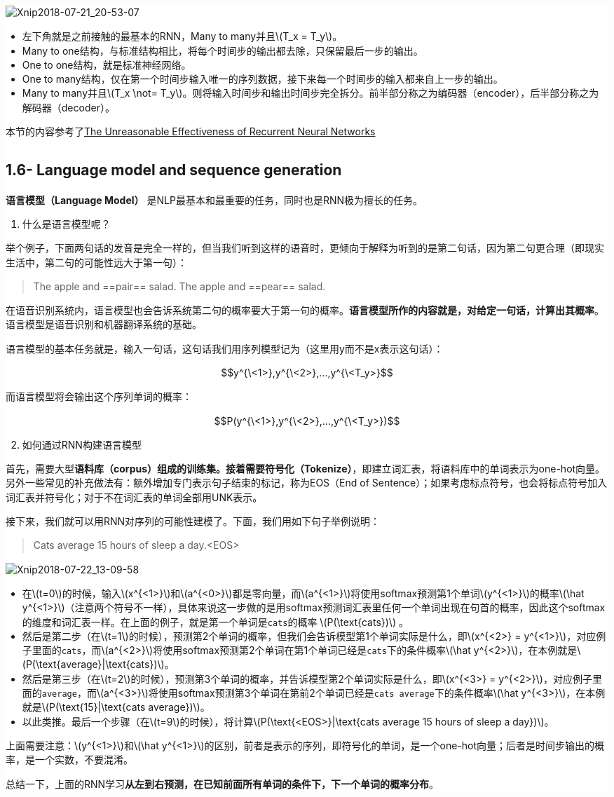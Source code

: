![Xnip2018-07-21_20-53-07](https://cdn.imshuai.com/images/2018/07/Xnip2018-07-21_20-53-07.jpg)


* 左下角就是之前接触的最基本的RNN，Many to many并且\\(T_x = T_y\\)。
* Many to one结构，与标准结构相比，将每个时间步的输出都去除，只保留最后一步的输出。
* One to one结构，就是标准神经网络。
* One to many结构，仅在第一个时间步输入唯一的序列数据，接下来每一个时间步的输入都来自上一步的输出。
* Many to many并且\\(T_x \not= T_y\\)。则将输入时间步和输出时间步完全拆分。前半部分称之为编码器（encoder），后半部分称之为解码器（decoder）。

本节的内容参考了[The Unreasonable Effectiveness of Recurrent Neural Networks](http://karpathy.github.io/2015/05/21/rnn-effectiveness/)

## 1.6- Language model and sequence generation

**语言模型（Language Model）** 是NLP最基本和最重要的任务，同时也是RNN极为擅长的任务。

1. 什么是语言模型呢？

举个例子，下面两句话的发音是完全一样的，但当我们听到这样的语音时，更倾向于解释为听到的是第二句话，因为第二句更合理（即现实生活中，第二句的可能性远大于第一句）：

> The apple and ==pair== salad.
> The apple and ==pear== salad.

在语音识别系统内，语言模型也会告诉系统第二句的概率要大于第一句的概率。**语言模型所作的内容就是，对给定一句话，计算出其概率**。语言模型是语音识别和机器翻译系统的基础。

语言模型的基本任务就是，输入一句话，这句话我们用序列模型记为（这里用y而不是x表示这句话）：

$$y^{\<1>},y^{\<2>},...,y^{\<T_y>}$$

而语言模型将会输出这个序列单词的概率：

$$P(y^{\<1>},y^{\<2>},...,y^{\<T_y>})$$

2. 如何通过RNN构建语言模型

首先，需要大型**语料库（corpus）**组成的训练集。接着需要**符号化（Tokenize）**，即建立词汇表，将语料库中的单词表示为one-hot向量。另外一些常见的补充做法有：额外增加专门表示句子结束的标记，称为EOS（End of Sentence）；如果考虑标点符号，也会将标点符号加入词汇表并符号化；对于不在词汇表的单词全部用UNK表示。

接下来，我们就可以用RNN对序列的可能性建模了。下面，我们用如下句子举例说明：

> Cats average 15 hours of sleep a day.\<EOS>


![Xnip2018-07-22_13-09-58](https://cdn.imshuai.com/images/2018/07/Xnip2018-07-22_13-09-58.jpg)

* 在\\(t=0\\)的时候，输入\\(x^{\<1>}\\)和\\(a^{\<0>}\\)都是零向量，而\\(a^{\<1>}\\)将使用softmax预测第1个单词\\(y^{\<1>}\\)的概率\\(\hat y^{\<1>}\\)（注意两个符号不一样），具体来说这一步做的是用softmax预测词汇表里任何一个单词出现在句首的概率，因此这个softmax的维度和词汇表一样。在上面的例子，就是第一个单词是`cats`的概率 \\(P(\text{cats})\\)  。
* 然后是第二步（在\\(t=1\\)的时候），预测第2个单词的概率，但我们会告诉模型第1个单词实际是什么，即\\(x^{\<2>} = y^{\<1>}\\)，对应例子里面的`cats`，而\\(a^{\<2>}\\)将使用softmax预测第2个单词在第1个单词已经是`cats`下的条件概率\\(\hat y^{\<2>}\\)，在本例就是\\(P(\text{average}|\text{cats})\\)。
* 然后是第三步（在\\(t=2\\)的时候），预测第3个单词的概率，并告诉模型第2个单词实际是什么，即\\(x^{\<3>} = y^{\<2>}\\)，对应例子里面的`average`，而\\(a^{\<3>}\\)将使用softmax预测第3个单词在第前2个单词已经是`cats average`下的条件概率\\(\hat y^{\<3>}\\)，在本例就是\\(P(\text{15}|\text{cats average})\\)。
* 以此类推。最后一个步骤（在\\(t=9\\)的时候），将计算\\(P(\text{\<EOS>}|\text{cats average 15 hours of sleep a day})\\)。

上面需要注意：\\(y^{\<1>}\\)和\\(\hat y^{\<1>}\\)的区别，前者是表示的序列，即符号化的单词，是一个one-hot向量；后者是时间步输出的概率，是一个实数，不要混淆。

总结一下，上面的RNN学习**从左到右预测，在已知前面所有单词的条件下，下一个单词的概率分布**。
